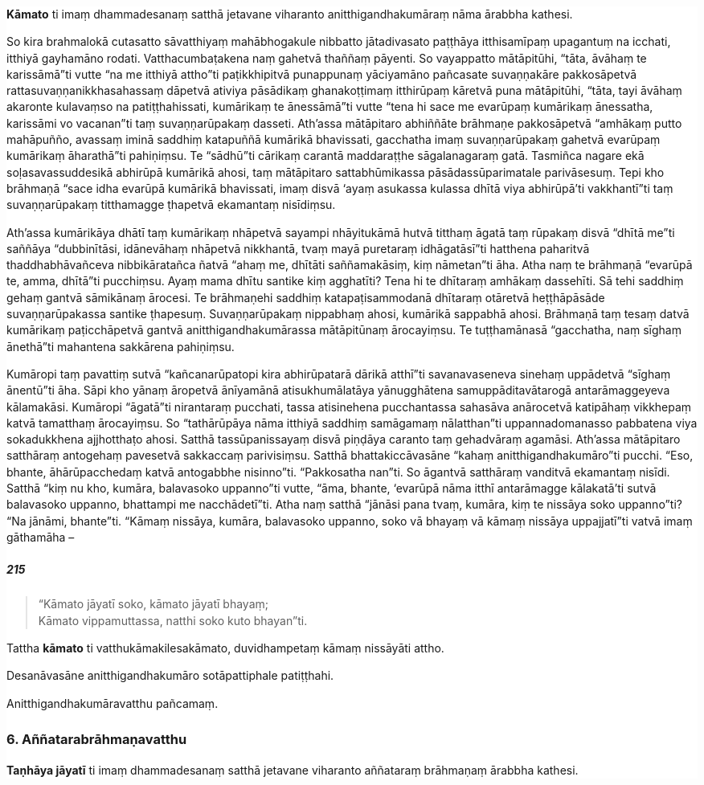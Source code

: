 **Kāmato** ti imaṃ dhammadesanaṃ satthā jetavane viharanto anitthigandhakumāraṃ nāma ārabbha kathesi.

So kira brahmalokā cutasatto sāvatthiyaṃ mahābhogakule nibbatto jātadivasato paṭṭhāya itthisamīpaṃ upagantuṃ na icchati, itthiyā gayhamāno rodati. Vatthacumbaṭakena naṃ gahetvā thaññaṃ pāyenti. So vayappatto mātāpitūhi, “tāta, āvāhaṃ te karissāmā”ti vutte “na me itthiyā attho”ti paṭikkhipitvā punappunaṃ yāciyamāno pañcasate suvaṇṇakāre pakkosāpetvā rattasuvaṇṇanikkhasahassaṃ dāpetvā ativiya pāsādikaṃ ghanakoṭṭimaṃ itthirūpaṃ kāretvā puna mātāpitūhi, “tāta, tayi āvāhaṃ akaronte kulavaṃso na patiṭṭhahissati, kumārikaṃ te ānessāmā”ti vutte “tena hi sace me evarūpaṃ kumārikaṃ ānessatha, karissāmi vo vacanan”ti taṃ suvaṇṇarūpakaṃ dasseti. Ath’assa mātāpitaro abhiññāte brāhmaṇe pakkosāpetvā “amhākaṃ putto mahāpuñño, avassaṃ iminā saddhiṃ katapuññā kumārikā bhavissati, gacchatha imaṃ suvaṇṇarūpakaṃ gahetvā evarūpaṃ kumārikaṃ āharathā”ti pahiṇiṃsu. Te “sādhū”ti cārikaṃ carantā maddaraṭṭhe sāgalanagaraṃ gatā. Tasmiñca nagare ekā soḷasavassuddesikā abhirūpā kumārikā ahosi, taṃ mātāpitaro sattabhūmikassa pāsādassūparimatale parivāsesuṃ. Tepi kho brāhmaṇā “sace idha evarūpā kumārikā bhavissati, imaṃ disvā ‘ayaṃ asukassa kulassa dhītā viya abhirūpā’ti vakkhantī”ti taṃ suvaṇṇarūpakaṃ titthamagge ṭhapetvā ekamantaṃ nisīdiṃsu.

Ath’assa kumārikāya dhātī taṃ kumārikaṃ nhāpetvā sayampi nhāyitukāmā hutvā titthaṃ āgatā taṃ rūpakaṃ disvā “dhītā me”ti saññāya “dubbinītāsi, idānevāhaṃ nhāpetvā nikkhantā, tvaṃ mayā puretaraṃ idhāgatāsī”ti hatthena paharitvā thaddhabhāvañceva nibbikāratañca ñatvā “ahaṃ me, dhītāti saññamakāsiṃ, kiṃ nāmetan”ti āha. Atha naṃ te brāhmaṇā “evarūpā te, amma, dhītā”ti pucchiṃsu. Ayaṃ mama dhītu santike kiṃ agghatīti? Tena hi te dhītaraṃ amhākaṃ dassehīti. Sā tehi saddhiṃ gehaṃ gantvā sāmikānaṃ ārocesi. Te brāhmaṇehi saddhiṃ katapaṭisammodanā dhītaraṃ otāretvā heṭṭhāpāsāde suvaṇṇarūpakassa santike ṭhapesuṃ. Suvaṇṇarūpakaṃ nippabhaṃ ahosi, kumārikā sappabhā ahosi. Brāhmaṇā taṃ tesaṃ datvā kumārikaṃ paṭicchāpetvā gantvā anitthigandhakumārassa mātāpitūnaṃ ārocayiṃsu. Te tuṭṭhamānasā “gacchatha, naṃ sīghaṃ ānethā”ti mahantena sakkārena pahiṇiṃsu.

Kumāropi taṃ pavattiṃ sutvā “kañcanarūpatopi kira abhirūpatarā dārikā atthī”ti savanavaseneva sinehaṃ uppādetvā “sīghaṃ ānentū”ti āha. Sāpi kho yānaṃ āropetvā ānīyamānā atisukhumālatāya yānugghātena samuppāditavātarogā antarāmaggeyeva kālamakāsi. Kumāropi “āgatā”ti nirantaraṃ pucchati, tassa atisinehena pucchantassa sahasāva anārocetvā katipāhaṃ vikkhepaṃ katvā tamatthaṃ ārocayiṃsu. So “tathārūpāya nāma itthiyā saddhiṃ samāgamaṃ nālatthan”ti uppannadomanasso pabbatena viya sokadukkhena ajjhotthaṭo ahosi. Satthā tassūpanissayaṃ disvā piṇḍāya caranto taṃ gehadvāraṃ agamāsi. Ath’assa mātāpitaro satthāraṃ antogehaṃ pavesetvā sakkaccaṃ parivisiṃsu. Satthā bhattakiccāvasāne “kahaṃ anitthigandhakumāro”ti pucchi. “Eso, bhante, āhārūpacchedaṃ katvā antogabbhe nisinno”ti. “Pakkosatha nan”ti. So āgantvā satthāraṃ vanditvā ekamantaṃ nisīdi. Satthā “kiṃ nu kho, kumāra, balavasoko uppanno”ti vutte, “āma, bhante, ‘evarūpā nāma itthī antarāmagge kālakatā’ti sutvā balavasoko uppanno, bhattampi me nacchādetī”ti. Atha naṃ satthā “jānāsi pana tvaṃ, kumāra, kiṃ te nissāya soko uppanno”ti? “Na jānāmi, bhante”ti. “Kāmaṃ nissāya, kumāra, balavasoko uppanno, soko vā bhayaṃ vā kāmaṃ nissāya uppajjatī”ti vatvā imaṃ gāthamāha –

##### 215

> “Kāmato jāyatī soko, kāmato jāyatī bhayaṃ;  
> Kāmato vippamuttassa, natthi soko kuto bhayan”ti.

Tattha **kāmato** ti vatthukāmakilesakāmato, duvidhampetaṃ kāmaṃ nissāyāti attho.

Desanāvasāne anitthigandhakumāro sotāpattiphale patiṭṭhahi.

<p class="text-center text-muted">Anitthigandhakumāravatthu pañcamaṃ.</p>

### 6. Aññatarabrāhmaṇavatthu

**Taṇhāya jāyatī** ti imaṃ dhammadesanaṃ satthā jetavane viharanto aññataraṃ brāhmaṇaṃ ārabbha kathesi.
